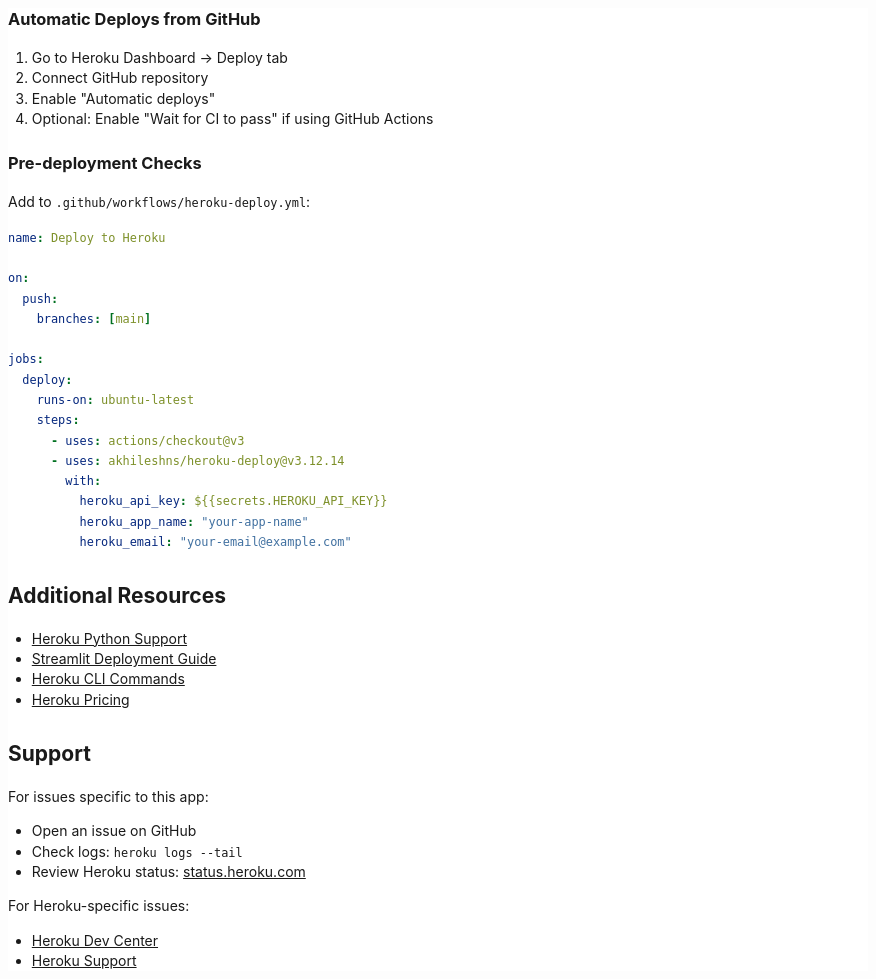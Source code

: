 ### Automatic Deploys from GitHub

1. Go to Heroku Dashboard → Deploy tab
2. Connect GitHub repository
3. Enable "Automatic deploys"
4. Optional: Enable "Wait for CI to pass" if using GitHub Actions

### Pre-deployment Checks

Add to `.github/workflows/heroku-deploy.yml`:

```yaml
name: Deploy to Heroku

on:
  push:
    branches: [main]

jobs:
  deploy:
    runs-on: ubuntu-latest
    steps:
      - uses: actions/checkout@v3
      - uses: akhileshns/heroku-deploy@v3.12.14
        with:
          heroku_api_key: ${{secrets.HEROKU_API_KEY}}
          heroku_app_name: "your-app-name"
          heroku_email: "your-email@example.com"
```

## Additional Resources

- [Heroku Python Support](https://devcenter.heroku.com/articles/python-support)
- [Streamlit Deployment Guide](https://docs.streamlit.io/streamlit-community-cloud/get-started/deploy-an-app)
- [Heroku CLI Commands](https://devcenter.heroku.com/articles/heroku-cli-commands)
- [Heroku Pricing](https://www.heroku.com/pricing)

## Support

For issues specific to this app:
- Open an issue on GitHub
- Check logs: `heroku logs --tail`
- Review Heroku status: [status.heroku.com](https://status.heroku.com/)

For Heroku-specific issues:
- [Heroku Dev Center](https://devcenter.heroku.com/)
- [Heroku Support](https://help.heroku.com/)

